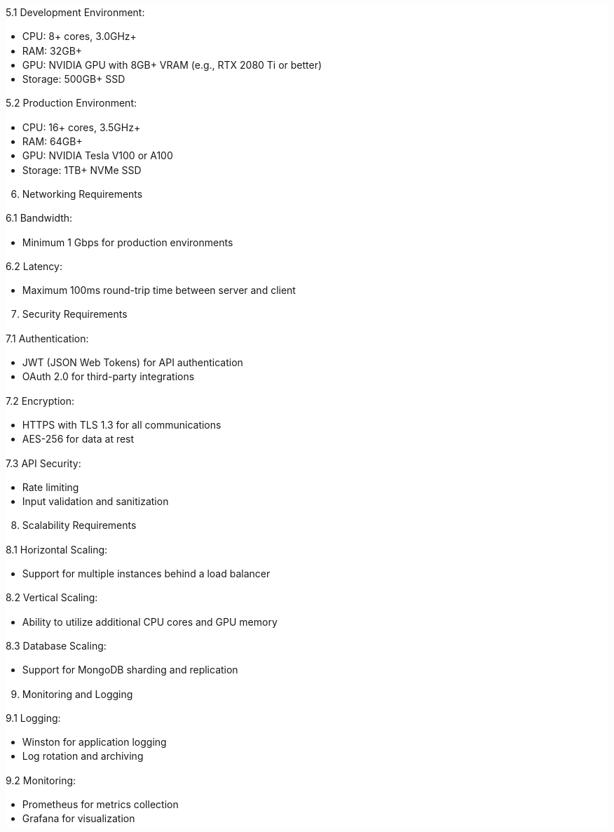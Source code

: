 5.1 Development Environment:

- CPU: 8+ cores, 3.0GHz+
- RAM: 32GB+
- GPU: NVIDIA GPU with 8GB+ VRAM (e.g., RTX 2080 Ti or better)
- Storage: 500GB+ SSD

5.2 Production Environment:

- CPU: 16+ cores, 3.5GHz+
- RAM: 64GB+
- GPU: NVIDIA Tesla V100 or A100
- Storage: 1TB+ NVMe SSD
6. Networking Requirements

6.1 Bandwidth:

- Minimum 1 Gbps for production environments

6.2 Latency:

- Maximum 100ms round-trip time between server and client
7. Security Requirements

7.1 Authentication:

- JWT (JSON Web Tokens) for API authentication
- OAuth 2.0 for third-party integrations

7.2 Encryption:

- HTTPS with TLS 1.3 for all communications
- AES-256 for data at rest

7.3 API Security:

- Rate limiting
- Input validation and sanitization
8. Scalability Requirements

8.1 Horizontal Scaling:

- Support for multiple instances behind a load balancer

8.2 Vertical Scaling:

- Ability to utilize additional CPU cores and GPU memory

8.3 Database Scaling:

- Support for MongoDB sharding and replication
9. Monitoring and Logging

9.1 Logging:

- Winston for application logging
- Log rotation and archiving

9.2 Monitoring:

- Prometheus for metrics collection
- Grafana for visualization
